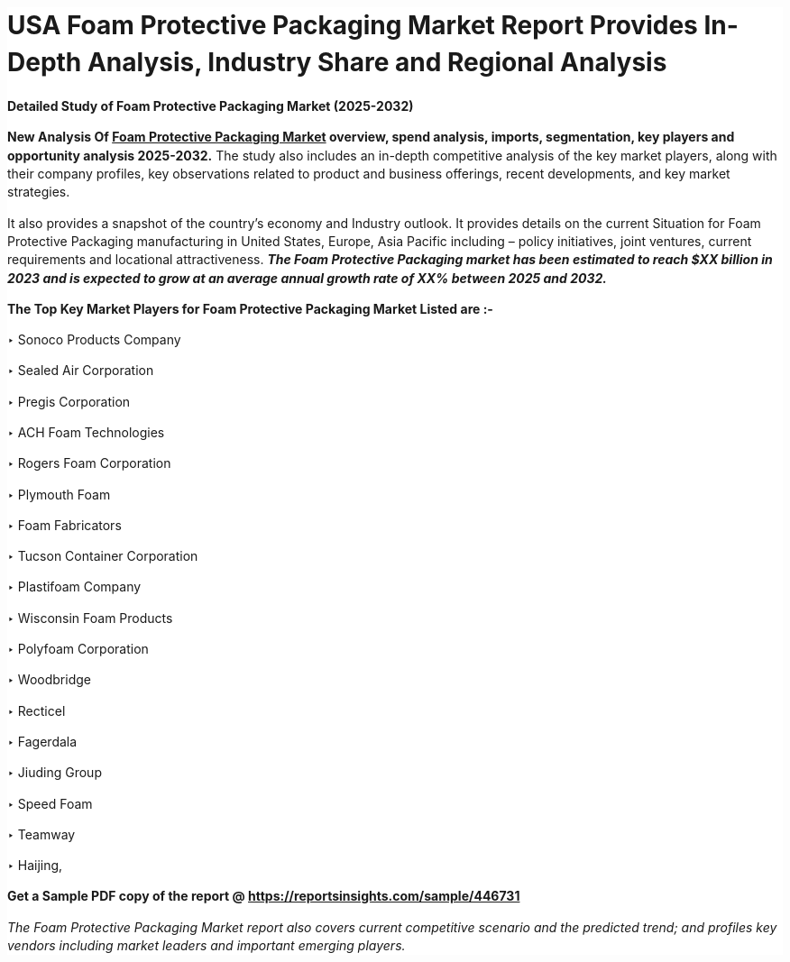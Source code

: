 # USA Foam Protective Packaging Market Report Provides In-Depth Analysis, Industry Share and Regional Analysis

<strong>Detailed Study of Foam Protective Packaging Market (2025-2032)</strong>

<strong>New Analysis Of <a href=https://www.reportsinsights.com/sample/446731>Foam Protective Packaging Market</a> overview, spend analysis, imports, segmentation, key players and opportunity analysis 2025-2032.</strong> The study also includes an in-depth competitive analysis of the key market players, along with their company profiles, key observations related to product and business offerings, recent developments, and key market strategies.

It also provides a snapshot of the country’s economy and Industry outlook. It provides details on the current Situation for Foam Protective Packaging manufacturing in United States, Europe, Asia Pacific including – policy initiatives, joint ventures, current requirements and locational attractiveness. <strong><em>The Foam Protective Packaging market has been estimated to reach $XX billion in 2023 and is expected to grow at an average annual growth rate of XX% between 2025 and 2032.</em></strong>

<strong>The Top Key Market Players for Foam Protective Packaging Market Listed are :-</strong> 

‣ Sonoco Products Company

‣ Sealed Air Corporation

‣ Pregis Corporation

‣ ACH Foam Technologies

‣ Rogers Foam Corporation

‣ Plymouth Foam

‣ Foam Fabricators

‣ Tucson Container Corporation

‣ Plastifoam Company

‣ Wisconsin Foam Products

‣ Polyfoam Corporation

‣ Woodbridge

‣ Recticel

‣ Fagerdala

‣ Jiuding Group

‣ Speed Foam

‣ Teamway

‣ Haijing,

<strong>Get a Sample PDF copy of the report @ <a href=https://reportsinsights.com/sample/446731>https://reportsinsights.com/sample/446731</a></strong>

<em>The Foam Protective Packaging Market report also covers current competitive scenario and the predicted trend; and profiles key vendors including market leaders and important emerging players.</em>
